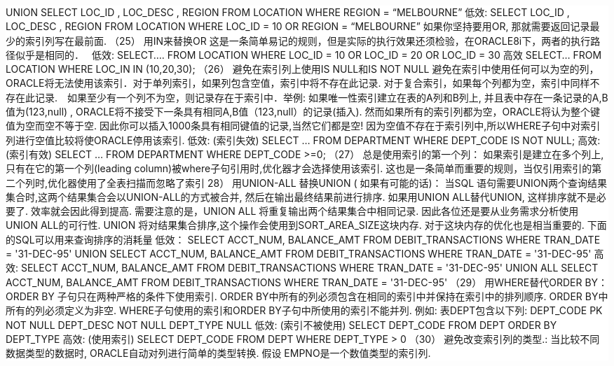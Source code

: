UNION
SELECT LOC\_ID , LOC\_DESC , REGION
FROM LOCATION
WHERE REGION = “MELBOURNE”
低效:
SELECT LOC\_ID , LOC\_DESC , REGION
FROM LOCATION
WHERE LOC\_ID = 10 OR REGION = “MELBOURNE”
如果你坚持要用OR, 那就需要返回记录最少的索引列写在最前面.
（25） 用IN来替换OR
这是一条简单易记的规则，但是实际的执行效果还须检验，在ORACLE8i下，两者的执行路径似乎是相同的．　
低效:
SELECT…. FROM LOCATION WHERE LOC\_ID = 10 OR LOC\_ID = 20 OR LOC\_ID = 30
高效
SELECT… FROM LOCATION WHERE LOC\_IN IN (10,20,30);
（26） 避免在索引列上使用IS NULL和IS NOT NULL
避免在索引中使用任何可以为空的列，ORACLE将无法使用该索引．对于单列索引，如果列包含空值，索引中将不存在此记录. 对于复合索引，如果每个列都为空，索引中同样不存在此记录.　如果至少有一个列不为空，则记录存在于索引中．举例: 如果唯一性索引建立在表的A列和B列上, 并且表中存在一条记录的A,B值为(123,null) , ORACLE将不接受下一条具有相同A,B值（123,null）的记录(插入). 然而如果所有的索引列都为空，ORACLE将认为整个键值为空而空不等于空. 因此你可以插入1000条具有相同键值的记录,当然它们都是空! 因为空值不存在于索引列中,所以WHERE子句中对索引列进行空值比较将使ORACLE停用该索引.
低效: (索引失效)
SELECT … FROM DEPARTMENT WHERE DEPT\_CODE IS NOT NULL;
高效: (索引有效)
SELECT … FROM DEPARTMENT WHERE DEPT\_CODE >=0;
（27） 总是使用索引的第一个列：
如果索引是建立在多个列上, 只有在它的第一个列(leading column)被where子句引用时,优化器才会选择使用该索引. 这也是一条简单而重要的规则，当仅引用索引的第二个列时,优化器使用了全表扫描而忽略了索引
28） 用UNION-ALL 替换UNION ( 如果有可能的话)：
当SQL 语句需要UNION两个查询结果集合时,这两个结果集合会以UNION-ALL的方式被合并, 然后在输出最终结果前进行排序. 如果用UNION ALL替代UNION, 这样排序就不是必要了. 效率就会因此得到提高. 需要注意的是，UNION ALL 将重复输出两个结果集合中相同记录. 因此各位还是要从业务需求分析使用UNION ALL的可行性. UNION 将对结果集合排序,这个操作会使用到SORT\_AREA\_SIZE这块内存. 对于这块内存的优化也是相当重要的. 下面的SQL可以用来查询排序的消耗量
低效：
SELECT ACCT\_NUM, BALANCE\_AMT
FROM DEBIT\_TRANSACTIONS
WHERE TRAN\_DATE = '31-DEC-95'
UNION
SELECT ACCT\_NUM, BALANCE\_AMT
FROM DEBIT\_TRANSACTIONS
WHERE TRAN\_DATE = '31-DEC-95'
高效:
SELECT ACCT\_NUM, BALANCE\_AMT
FROM DEBIT\_TRANSACTIONS
WHERE TRAN\_DATE = '31-DEC-95'
UNION ALL
SELECT ACCT\_NUM, BALANCE\_AMT
FROM DEBIT\_TRANSACTIONS
WHERE TRAN\_DATE = '31-DEC-95'
（29） 用WHERE替代ORDER BY：
ORDER BY 子句只在两种严格的条件下使用索引.
ORDER BY中所有的列必须包含在相同的索引中并保持在索引中的排列顺序.
ORDER BY中所有的列必须定义为非空.
WHERE子句使用的索引和ORDER BY子句中所使用的索引不能并列.
例如:
表DEPT包含以下列:
DEPT\_CODE PK NOT NULL
DEPT\_DESC NOT NULL
DEPT\_TYPE NULL
低效: (索引不被使用)
SELECT DEPT\_CODE FROM DEPT ORDER BY DEPT\_TYPE
高效: (使用索引)
SELECT DEPT\_CODE FROM DEPT WHERE DEPT\_TYPE > 0
（30） 避免改变索引列的类型.:
当比较不同数据类型的数据时, ORACLE自动对列进行简单的类型转换.
假设 EMPNO是一个数值类型的索引列.